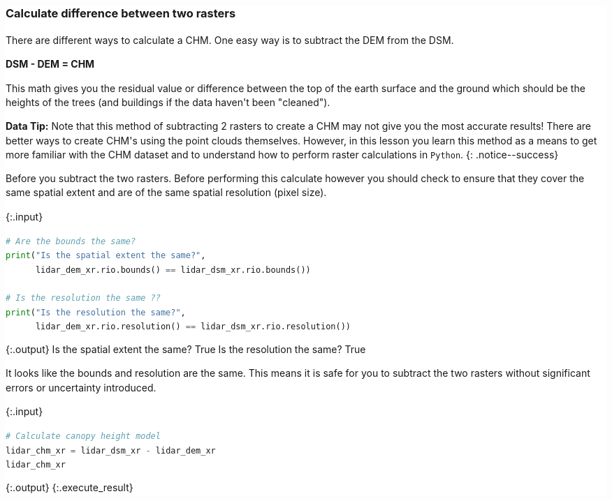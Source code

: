 ### Calculate difference between two rasters

There are different ways to calculate a CHM. One easy way is to subtract the
DEM from the DSM.

**DSM - DEM = CHM**

This math gives you the residual value or difference between the top of the
earth surface and the ground which should be the heights of the trees (and buildings
if the data haven't been "cleaned").

<i class="fa fa-star"></i> **Data Tip:** Note that this method of subtracting 2 rasters to create a CHM may not give you the most accurate results! There are better ways to create CHM's using the point clouds themselves. However, in this lesson you learn this method as a means to get more familiar with the CHM dataset and to understand how to perform raster calculations in `Python`. 
{: .notice--success}

Before you subtract the two rasters.
Before performing this calculate however you should check to ensure that they cover the same 
spatial extent and are of the same spatial resolution (pixel size).

{:.input}
```python
# Are the bounds the same?
print("Is the spatial extent the same?",
      lidar_dem_xr.rio.bounds() == lidar_dsm_xr.rio.bounds())

# Is the resolution the same ??
print("Is the resolution the same?",
      lidar_dem_xr.rio.resolution() == lidar_dsm_xr.rio.resolution())
```

{:.output}
    Is the spatial extent the same? True
    Is the resolution the same? True



It looks like the bounds and resolution are the same. This means it is safe for you to subtract the two rasters without significant errors or uncertainty introduced. 

{:.input}
```python
# Calculate canopy height model
lidar_chm_xr = lidar_dsm_xr - lidar_dem_xr
lidar_chm_xr
```

{:.output}
{:.execute_result}



<div><svg style="position: absolute; width: 0; height: 0; overflow: hidden">
<defs>
<symbol id="icon-database" viewBox="0 0 32 32">
<path d="M16 0c-8.837 0-16 2.239-16 5v4c0 2.761 7.163 5 16 5s16-2.239 16-5v-4c0-2.761-7.163-5-16-5z"></path>
<path d="M16 17c-8.837 0-16-2.239-16-5v6c0 2.761 7.163 5 16 5s16-2.239 16-5v-6c0 2.761-7.163 5-16 5z"></path>
<path d="M16 26c-8.837 0-16-2.239-16-5v6c0 2.761 7.163 5 16 5s16-2.239 16-5v-6c0 2.761-7.163 5-16 5z"></path>
</symbol>
<symbol id="icon-file-text2" viewBox="0 0 32 32">
<path d="M28.681 7.159c-0.694-0.947-1.662-2.053-2.724-3.116s-2.169-2.030-3.116-2.724c-1.612-1.182-2.393-1.319-2.841-1.319h-15.5c-1.378 0-2.5 1.121-2.5 2.5v27c0 1.378 1.122 2.5 2.5 2.5h23c1.378 0 2.5-1.122 2.5-2.5v-19.5c0-0.448-0.137-1.23-1.319-2.841zM24.543 5.457c0.959 0.959 1.712 1.825 2.268 2.543h-4.811v-4.811c0.718 0.556 1.584 1.309 2.543 2.268zM28 29.5c0 0.271-0.229 0.5-0.5 0.5h-23c-0.271 0-0.5-0.229-0.5-0.5v-27c0-0.271 0.229-0.5 0.5-0.5 0 0 15.499-0 15.5 0v7c0 0.552 0.448 1 1 1h7v19.5z"></path>